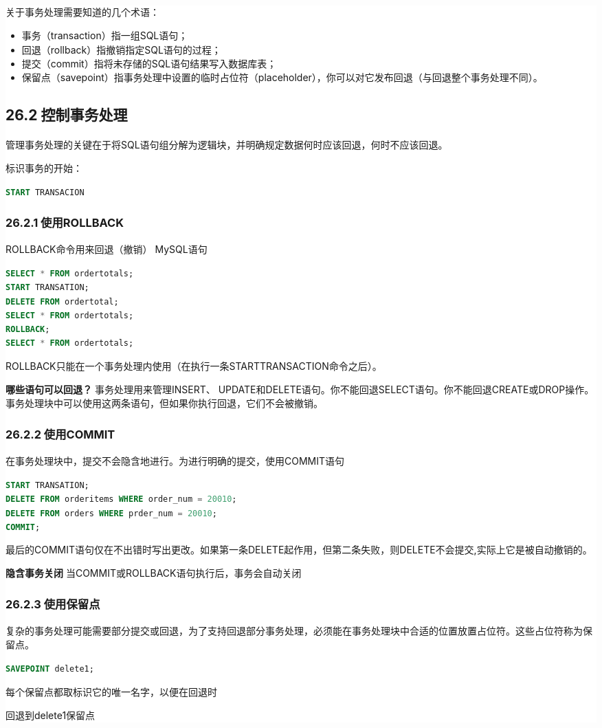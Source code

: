 关于事务处理需要知道的几个术语：

- 事务（transaction）指一组SQL语句；
- 回退（rollback）指撤销指定SQL语句的过程；
- 提交（commit）指将未存储的SQL语句结果写入数据库表；
- 保留点（savepoint）指事务处理中设置的临时占位符（placeholder），你可以对它发布回退（与回退整个事务处理不同）。

## 26.2 控制事务处理

管理事务处理的关键在于将SQL语句组分解为逻辑块，并明确规定数据何时应该回退，何时不应该回退。

标识事务的开始：
```sql
START TRANSACION
```
### 26.2.1 使用ROLLBACK

ROLLBACK命令用来回退（撤销） MySQL语句
```sql
SELECT * FROM ordertotals;
START TRANSATION;
DELETE FROM ordertotal;
SELECT * FROM ordertotals;
ROLLBACK;
SELECT * FROM ordertotals;
```
ROLLBACK只能在一个事务处理内使用（在执行一条STARTTRANSACTION命令之后）。

**哪些语句可以回退？**
事务处理用来管理INSERT、 UPDATE和DELETE语句。你不能回退SELECT语句。你不能回退CREATE或DROP操作。事务处理块中可以使用这两条语句，但如果你执行回退，它们不会被撤销。

### 26.2.2 使用COMMIT

在事务处理块中，提交不会隐含地进行。为进行明确的提交，使用COMMIT语句

```sql
START TRANSATION;
DELETE FROM orderitems WHERE order_num = 20010;
DELETE FROM orders WHERE prder_num = 20010;
COMMIT;
```
最后的COMMIT语句仅在不出错时写出更改。如果第一条DELETE起作用，但第二条失败，则DELETE不会提交,实际上它是被自动撤销的。

**隐含事务关闭** 当COMMIT或ROLLBACK语句执行后，事务会自动关闭

### 26.2.3 使用保留点

复杂的事务处理可能需要部分提交或回退，为了支持回退部分事务处理，必须能在事务处理块中合适的位置放置占位符。这些占位符称为保留点。

```sql
SAVEPOINT delete1;
```
每个保留点都取标识它的唯一名字，以便在回退时

回退到delete1保留点
